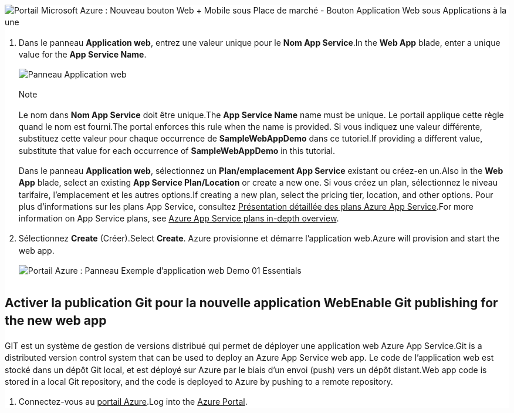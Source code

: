    ![Portail Microsoft Azure : Nouveau bouton Web + Mobile sous Place de marché - Bouton Application Web sous Applications à la une](azure-continuous-deployment/_static/05-azure-newwebapp.png)

1. <span data-ttu-id="bbb8f-139">Dans le panneau **Application web**, entrez une valeur unique pour le **Nom App Service**.</span><span class="sxs-lookup"><span data-stu-id="bbb8f-139">In the **Web App** blade, enter a unique value for the **App Service Name**.</span></span>

   ![Panneau Application web](azure-continuous-deployment/_static/06-azure-newappblade.png)

   > [!NOTE]
   > <span data-ttu-id="bbb8f-141">Le nom dans **Nom App Service** doit être unique.</span><span class="sxs-lookup"><span data-stu-id="bbb8f-141">The **App Service Name** name must be unique.</span></span> <span data-ttu-id="bbb8f-142">Le portail applique cette règle quand le nom est fourni.</span><span class="sxs-lookup"><span data-stu-id="bbb8f-142">The portal enforces this rule when the name is provided.</span></span> <span data-ttu-id="bbb8f-143">Si vous indiquez une valeur différente, substituez cette valeur pour chaque occurrence de **SampleWebAppDemo** dans ce tutoriel.</span><span class="sxs-lookup"><span data-stu-id="bbb8f-143">If providing a different value, substitute that value for each occurrence of **SampleWebAppDemo** in this tutorial.</span></span>

   <span data-ttu-id="bbb8f-144">Dans le panneau **Application web**, sélectionnez un **Plan/emplacement App Service** existant ou créez-en un.</span><span class="sxs-lookup"><span data-stu-id="bbb8f-144">Also in the **Web App** blade, select an existing **App Service Plan/Location** or create a new one.</span></span> <span data-ttu-id="bbb8f-145">Si vous créez un plan, sélectionnez le niveau tarifaire, l’emplacement et les autres options.</span><span class="sxs-lookup"><span data-stu-id="bbb8f-145">If creating a new plan, select the pricing tier, location, and other options.</span></span> <span data-ttu-id="bbb8f-146">Pour plus d’informations sur les plans App Service, consultez [Présentation détaillée des plans Azure App Service](/azure/app-service/azure-web-sites-web-hosting-plans-in-depth-overview).</span><span class="sxs-lookup"><span data-stu-id="bbb8f-146">For more information on App Service plans, see [Azure App Service plans in-depth overview](/azure/app-service/azure-web-sites-web-hosting-plans-in-depth-overview).</span></span>

1. <span data-ttu-id="bbb8f-147">Sélectionnez **Create** (Créer).</span><span class="sxs-lookup"><span data-stu-id="bbb8f-147">Select **Create**.</span></span> <span data-ttu-id="bbb8f-148">Azure provisionne et démarre l’application web.</span><span class="sxs-lookup"><span data-stu-id="bbb8f-148">Azure will provision and start the web app.</span></span>

   ![Portail Azure : Panneau Exemple d’application web Demo 01 Essentials](azure-continuous-deployment/_static/07-azure-webappblade.png)

## <a name="enable-git-publishing-for-the-new-web-app"></a><span data-ttu-id="bbb8f-150">Activer la publication Git pour la nouvelle application Web</span><span class="sxs-lookup"><span data-stu-id="bbb8f-150">Enable Git publishing for the new web app</span></span>

<span data-ttu-id="bbb8f-151">GIT est un système de gestion de versions distribué qui permet de déployer une application web Azure App Service.</span><span class="sxs-lookup"><span data-stu-id="bbb8f-151">Git is a distributed version control system that can be used to deploy an Azure App Service web app.</span></span> <span data-ttu-id="bbb8f-152">Le code de l’application web est stocké dans un dépôt Git local, et est déployé sur Azure par le biais d’un envoi (push) vers un dépôt distant.</span><span class="sxs-lookup"><span data-stu-id="bbb8f-152">Web app code is stored in a local Git repository, and the code is deployed to Azure by pushing to a remote repository.</span></span>

1. <span data-ttu-id="bbb8f-153">Connectez-vous au [portail Azure](https://portal.azure.com).</span><span class="sxs-lookup"><span data-stu-id="bbb8f-153">Log into the [Azure Portal](https://portal.azure.com).</span></span>
